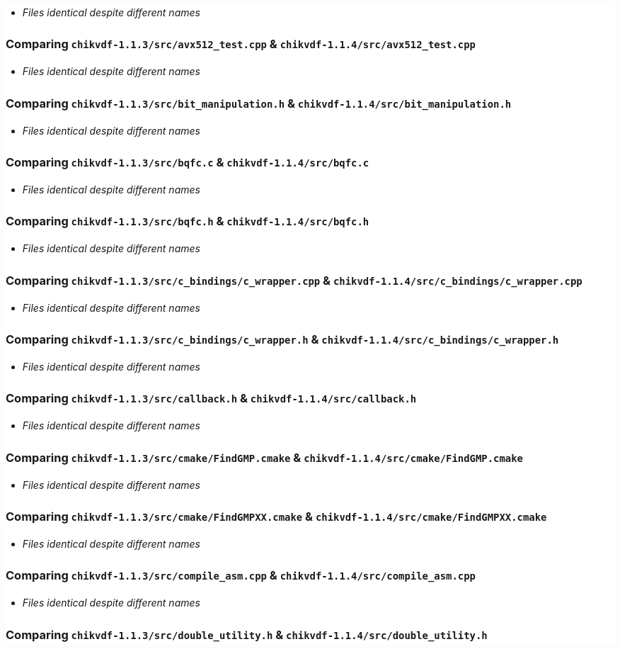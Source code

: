  * *Files identical despite different names*

### Comparing `chikvdf-1.1.3/src/avx512_test.cpp` & `chikvdf-1.1.4/src/avx512_test.cpp`

 * *Files identical despite different names*

### Comparing `chikvdf-1.1.3/src/bit_manipulation.h` & `chikvdf-1.1.4/src/bit_manipulation.h`

 * *Files identical despite different names*

### Comparing `chikvdf-1.1.3/src/bqfc.c` & `chikvdf-1.1.4/src/bqfc.c`

 * *Files identical despite different names*

### Comparing `chikvdf-1.1.3/src/bqfc.h` & `chikvdf-1.1.4/src/bqfc.h`

 * *Files identical despite different names*

### Comparing `chikvdf-1.1.3/src/c_bindings/c_wrapper.cpp` & `chikvdf-1.1.4/src/c_bindings/c_wrapper.cpp`

 * *Files identical despite different names*

### Comparing `chikvdf-1.1.3/src/c_bindings/c_wrapper.h` & `chikvdf-1.1.4/src/c_bindings/c_wrapper.h`

 * *Files identical despite different names*

### Comparing `chikvdf-1.1.3/src/callback.h` & `chikvdf-1.1.4/src/callback.h`

 * *Files identical despite different names*

### Comparing `chikvdf-1.1.3/src/cmake/FindGMP.cmake` & `chikvdf-1.1.4/src/cmake/FindGMP.cmake`

 * *Files identical despite different names*

### Comparing `chikvdf-1.1.3/src/cmake/FindGMPXX.cmake` & `chikvdf-1.1.4/src/cmake/FindGMPXX.cmake`

 * *Files identical despite different names*

### Comparing `chikvdf-1.1.3/src/compile_asm.cpp` & `chikvdf-1.1.4/src/compile_asm.cpp`

 * *Files identical despite different names*

### Comparing `chikvdf-1.1.3/src/double_utility.h` & `chikvdf-1.1.4/src/double_utility.h`
